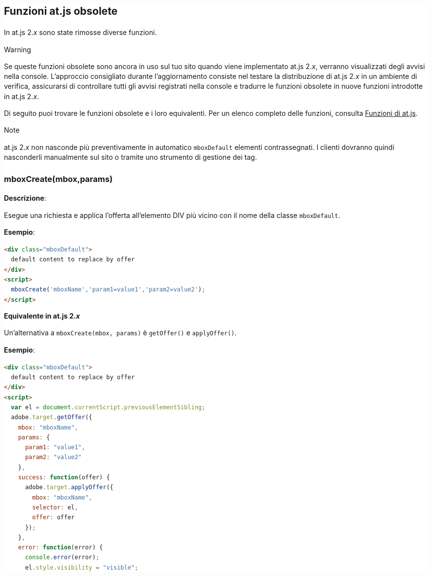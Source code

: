 ## Funzioni at.js obsolete

In at.js 2.*x* sono state rimosse diverse funzioni.

>[!WARNING]
>
>Se queste funzioni obsolete sono ancora in uso sul tuo sito quando viene implementato at.js 2.*x*, verranno visualizzati degli avvisi nella console. L’approccio consigliato durante l’aggiornamento consiste nel testare la distribuzione di at.js 2.*x* in un ambiente di verifica, assicurarsi di controllare tutti gli avvisi registrati nella console e tradurre le funzioni obsolete in nuove funzioni introdotte in at.js 2.*x*.

Di seguito puoi trovare le funzioni obsolete e i loro equivalenti. Per un elenco completo delle funzioni, consulta [Funzioni di at.js](/help/dev/implement/client-side/atjs/atjs-functions/atjs-functions.md).

>[!NOTE]
>
>at.js 2.*x* non nasconde più preventivamente in automatico `mboxDefault` elementi contrassegnati. I clienti dovranno quindi nasconderli manualmente sul sito o tramite uno strumento di gestione dei tag.

### mboxCreate(mbox,params)

**Descrizione**:

Esegue una richiesta e applica l’offerta all’elemento DIV più vicino con il nome della classe `mboxDefault`.

**Esempio**:

```html {line-numbers="true"}
<div class="mboxDefault">
  default content to replace by offer
</div>
<script>
  mboxCreate('mboxName','param1=value1','param2=value2');
</script>
```

**Equivalente in at.js 2.*x***

Un’alternativa a `mboxCreate(mbox, params)` è `getOffer()` e `applyOffer()`.

**Esempio**:

```html {line-numbers="true"}
<div class="mboxDefault"> 
  default content to replace by offer 
</div> 
<script> 
  var el = document.currentScript.previousElementSibling;
  adobe.target.getOffer({
    mbox: "mboxName",
    params: {
      param1: "value1",
      param2: "value2"
    },
    success: function(offer) {
      adobe.target.applyOffer({
        mbox: "mboxName",
        selector: el,
        offer: offer
      });
    },
    error: function(error) {
      console.error(error);
      el.style.visibility = "visible";
```